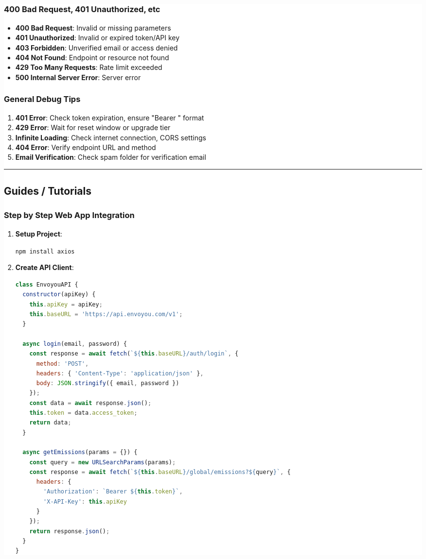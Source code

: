 ### 400 Bad Request, 401 Unauthorized, etc

- **400 Bad Request**: Invalid or missing parameters
- **401 Unauthorized**: Invalid or expired token/API key
- **403 Forbidden**: Unverified email or access denied
- **404 Not Found**: Endpoint or resource not found
- **429 Too Many Requests**: Rate limit exceeded
- **500 Internal Server Error**: Server error

### General Debug Tips

1. **401 Error**: Check token expiration, ensure "Bearer <token>" format
2. **429 Error**: Wait for reset window or upgrade tier
3. **Infinite Loading**: Check internet connection, CORS settings
4. **404 Error**: Verify endpoint URL and method
5. **Email Verification**: Check spam folder for verification email

---

## Guides / Tutorials

### Step by Step Web App Integration

1. **Setup Project**:
   ```bash
   npm install axios
   ```

2. **Create API Client**:
   ```javascript
   class EnvoyouAPI {
     constructor(apiKey) {
       this.apiKey = apiKey;
       this.baseURL = 'https://api.envoyou.com/v1';
     }

     async login(email, password) {
       const response = await fetch(`${this.baseURL}/auth/login`, {
         method: 'POST',
         headers: { 'Content-Type': 'application/json' },
         body: JSON.stringify({ email, password })
       });
       const data = await response.json();
       this.token = data.access_token;
       return data;
     }

     async getEmissions(params = {}) {
       const query = new URLSearchParams(params);
       const response = await fetch(`${this.baseURL}/global/emissions?${query}`, {
         headers: {
           'Authorization': `Bearer ${this.token}`,
           'X-API-Key': this.apiKey
         }
       });
       return response.json();
     }
   }
   ```
